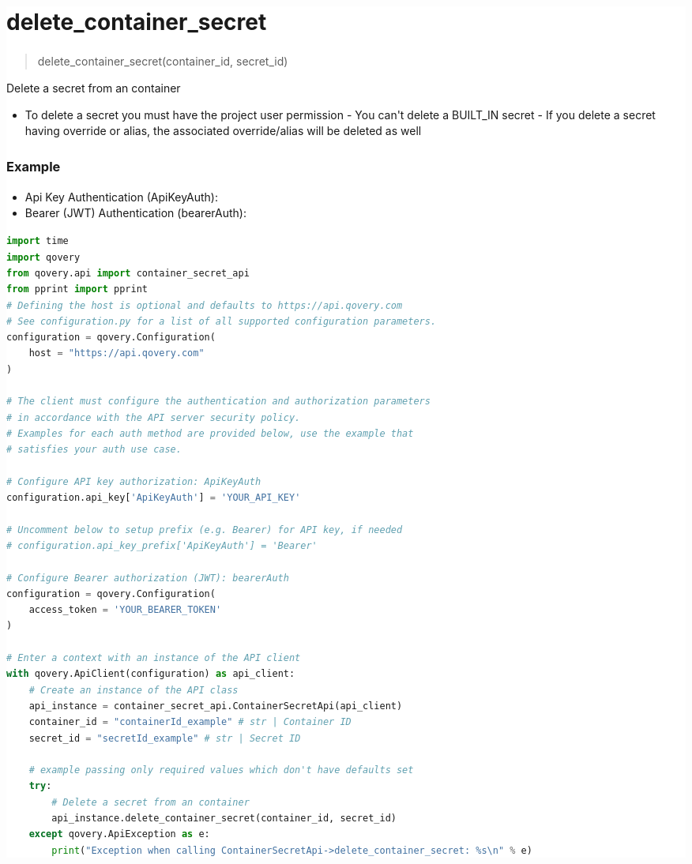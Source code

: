 # **delete_container_secret**
> delete_container_secret(container_id, secret_id)

Delete a secret from an container

- To delete a secret you must have the project user permission - You can't delete a BUILT_IN secret - If you delete a secret having override or alias, the associated override/alias will be deleted as well 

### Example

* Api Key Authentication (ApiKeyAuth):
* Bearer (JWT) Authentication (bearerAuth):

```python
import time
import qovery
from qovery.api import container_secret_api
from pprint import pprint
# Defining the host is optional and defaults to https://api.qovery.com
# See configuration.py for a list of all supported configuration parameters.
configuration = qovery.Configuration(
    host = "https://api.qovery.com"
)

# The client must configure the authentication and authorization parameters
# in accordance with the API server security policy.
# Examples for each auth method are provided below, use the example that
# satisfies your auth use case.

# Configure API key authorization: ApiKeyAuth
configuration.api_key['ApiKeyAuth'] = 'YOUR_API_KEY'

# Uncomment below to setup prefix (e.g. Bearer) for API key, if needed
# configuration.api_key_prefix['ApiKeyAuth'] = 'Bearer'

# Configure Bearer authorization (JWT): bearerAuth
configuration = qovery.Configuration(
    access_token = 'YOUR_BEARER_TOKEN'
)

# Enter a context with an instance of the API client
with qovery.ApiClient(configuration) as api_client:
    # Create an instance of the API class
    api_instance = container_secret_api.ContainerSecretApi(api_client)
    container_id = "containerId_example" # str | Container ID
    secret_id = "secretId_example" # str | Secret ID

    # example passing only required values which don't have defaults set
    try:
        # Delete a secret from an container
        api_instance.delete_container_secret(container_id, secret_id)
    except qovery.ApiException as e:
        print("Exception when calling ContainerSecretApi->delete_container_secret: %s\n" % e)
```
